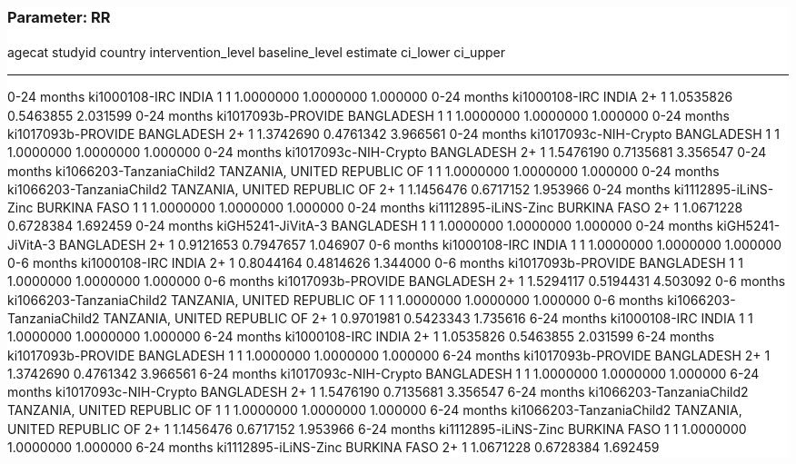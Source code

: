 
### Parameter: RR


agecat        studyid                    country                        intervention_level   baseline_level     estimate    ci_lower   ci_upper
------------  -------------------------  -----------------------------  -------------------  ---------------  ----------  ----------  ---------
0-24 months   ki1000108-IRC              INDIA                          1                    1                 1.0000000   1.0000000   1.000000
0-24 months   ki1000108-IRC              INDIA                          2+                   1                 1.0535826   0.5463855   2.031599
0-24 months   ki1017093b-PROVIDE         BANGLADESH                     1                    1                 1.0000000   1.0000000   1.000000
0-24 months   ki1017093b-PROVIDE         BANGLADESH                     2+                   1                 1.3742690   0.4761342   3.966561
0-24 months   ki1017093c-NIH-Crypto      BANGLADESH                     1                    1                 1.0000000   1.0000000   1.000000
0-24 months   ki1017093c-NIH-Crypto      BANGLADESH                     2+                   1                 1.5476190   0.7135681   3.356547
0-24 months   ki1066203-TanzaniaChild2   TANZANIA, UNITED REPUBLIC OF   1                    1                 1.0000000   1.0000000   1.000000
0-24 months   ki1066203-TanzaniaChild2   TANZANIA, UNITED REPUBLIC OF   2+                   1                 1.1456476   0.6717152   1.953966
0-24 months   ki1112895-iLiNS-Zinc       BURKINA FASO                   1                    1                 1.0000000   1.0000000   1.000000
0-24 months   ki1112895-iLiNS-Zinc       BURKINA FASO                   2+                   1                 1.0671228   0.6728384   1.692459
0-24 months   kiGH5241-JiVitA-3          BANGLADESH                     1                    1                 1.0000000   1.0000000   1.000000
0-24 months   kiGH5241-JiVitA-3          BANGLADESH                     2+                   1                 0.9121653   0.7947657   1.046907
0-6 months    ki1000108-IRC              INDIA                          1                    1                 1.0000000   1.0000000   1.000000
0-6 months    ki1000108-IRC              INDIA                          2+                   1                 0.8044164   0.4814626   1.344000
0-6 months    ki1017093b-PROVIDE         BANGLADESH                     1                    1                 1.0000000   1.0000000   1.000000
0-6 months    ki1017093b-PROVIDE         BANGLADESH                     2+                   1                 1.5294117   0.5194431   4.503092
0-6 months    ki1066203-TanzaniaChild2   TANZANIA, UNITED REPUBLIC OF   1                    1                 1.0000000   1.0000000   1.000000
0-6 months    ki1066203-TanzaniaChild2   TANZANIA, UNITED REPUBLIC OF   2+                   1                 0.9701981   0.5423343   1.735616
6-24 months   ki1000108-IRC              INDIA                          1                    1                 1.0000000   1.0000000   1.000000
6-24 months   ki1000108-IRC              INDIA                          2+                   1                 1.0535826   0.5463855   2.031599
6-24 months   ki1017093b-PROVIDE         BANGLADESH                     1                    1                 1.0000000   1.0000000   1.000000
6-24 months   ki1017093b-PROVIDE         BANGLADESH                     2+                   1                 1.3742690   0.4761342   3.966561
6-24 months   ki1017093c-NIH-Crypto      BANGLADESH                     1                    1                 1.0000000   1.0000000   1.000000
6-24 months   ki1017093c-NIH-Crypto      BANGLADESH                     2+                   1                 1.5476190   0.7135681   3.356547
6-24 months   ki1066203-TanzaniaChild2   TANZANIA, UNITED REPUBLIC OF   1                    1                 1.0000000   1.0000000   1.000000
6-24 months   ki1066203-TanzaniaChild2   TANZANIA, UNITED REPUBLIC OF   2+                   1                 1.1456476   0.6717152   1.953966
6-24 months   ki1112895-iLiNS-Zinc       BURKINA FASO                   1                    1                 1.0000000   1.0000000   1.000000
6-24 months   ki1112895-iLiNS-Zinc       BURKINA FASO                   2+                   1                 1.0671228   0.6728384   1.692459